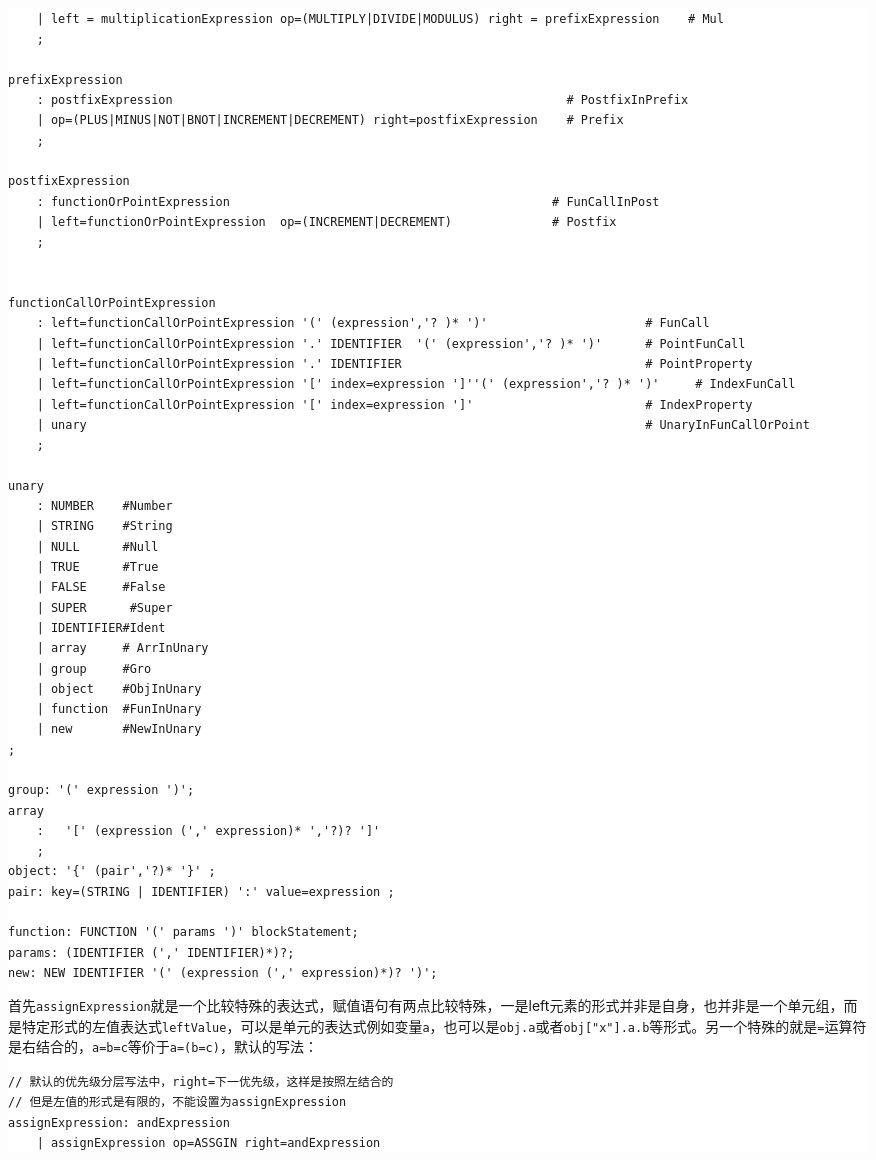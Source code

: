 ```g4
    | left = multiplicationExpression op=(MULTIPLY|DIVIDE|MODULUS) right = prefixExpression    # Mul
    ;

prefixExpression
    : postfixExpression                                                       # PostfixInPrefix
    | op=(PLUS|MINUS|NOT|BNOT|INCREMENT|DECREMENT) right=postfixExpression    # Prefix
    ;

postfixExpression
    : functionOrPointExpression                                             # FunCallInPost
    | left=functionOrPointExpression  op=(INCREMENT|DECREMENT)              # Postfix
    ;


functionCallOrPointExpression
    : left=functionCallOrPointExpression '(' (expression','? )* ')'                      # FunCall
    | left=functionCallOrPointExpression '.' IDENTIFIER  '(' (expression','? )* ')'      # PointFunCall
    | left=functionCallOrPointExpression '.' IDENTIFIER                                  # PointProperty
    | left=functionCallOrPointExpression '[' index=expression ']''(' (expression','? )* ')'     # IndexFunCall
    | left=functionCallOrPointExpression '[' index=expression ']'                        # IndexProperty
    | unary                                                                              # UnaryInFunCallOrPoint
    ;

unary
    : NUMBER    #Number
    | STRING    #String
    | NULL      #Null
    | TRUE      #True
    | FALSE     #False
    | SUPER      #Super
    | IDENTIFIER#Ident
    | array     # ArrInUnary
    | group     #Gro
    | object    #ObjInUnary
    | function  #FunInUnary
    | new       #NewInUnary
;

group: '(' expression ')';
array
    :   '[' (expression (',' expression)* ','?)? ']'
    ;
object: '{' (pair','?)* '}' ;
pair: key=(STRING | IDENTIFIER) ':' value=expression ;

function: FUNCTION '(' params ')' blockStatement;
params: (IDENTIFIER (',' IDENTIFIER)*)?;
new: NEW IDENTIFIER '(' (expression (',' expression)*)? ')';
```
首先`assignExpression`就是一个比较特殊的表达式，赋值语句有两点比较特殊，一是left元素的形式并非是自身，也并非是一个单元组，而是特定形式的左值表达式`leftValue`，可以是单元的表达式例如变量`a`，也可以是`obj.a`或者`obj["x"].a.b`等形式。另一个特殊的就是`=`运算符是右结合的，`a=b=c`等价于`a=(b=c)`，默认的写法：
```
// 默认的优先级分层写法中，right=下一优先级，这样是按照左结合的
// 但是左值的形式是有限的，不能设置为assignExpression
assignExpression: andExpression
    | assignExpression op=ASSGIN right=andExpression

```